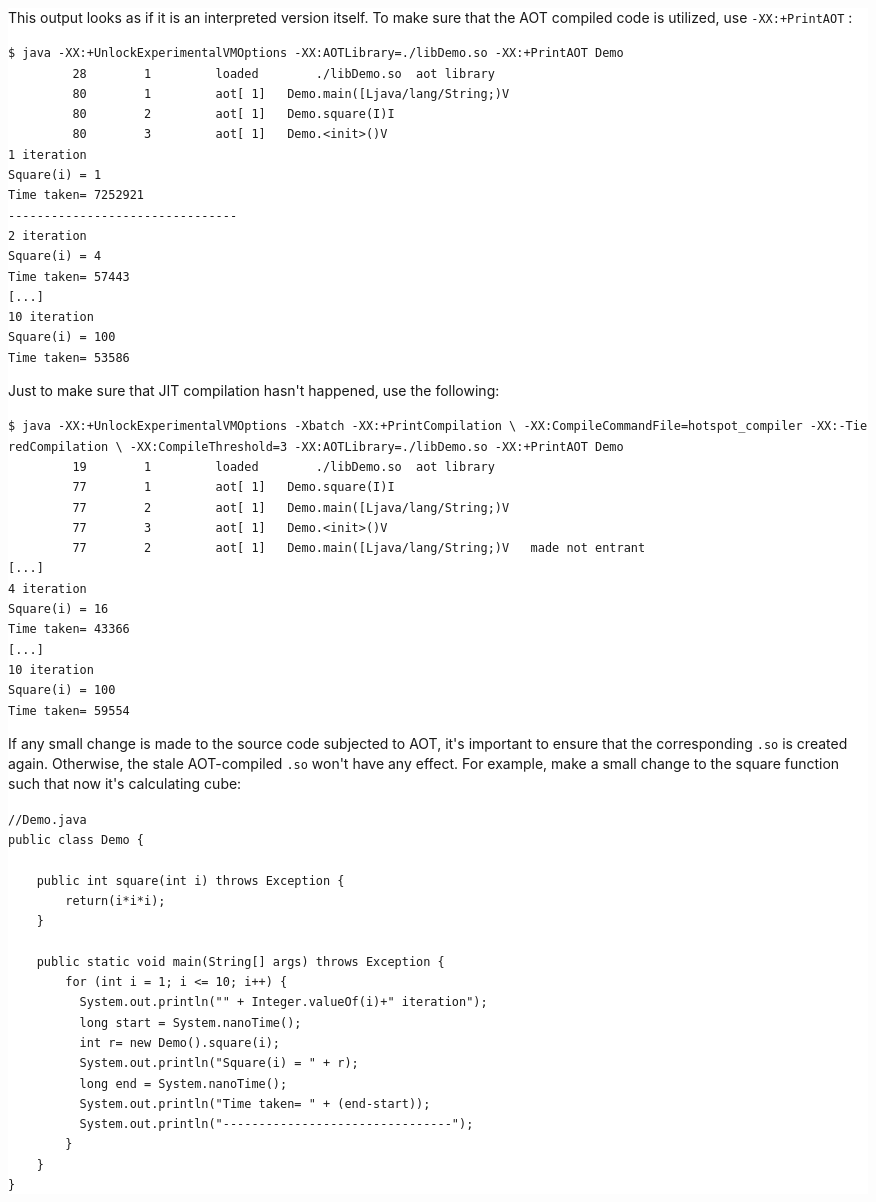 This output looks as if it is an interpreted version itself. To make sure that the AOT compiled code is utilized, use `-XX:+PrintAOT` :

```
$ java -XX:+UnlockExperimentalVMOptions -XX:AOTLibrary=./libDemo.so -XX:+PrintAOT Demo
         28        1         loaded        ./libDemo.so  aot library
         80        1         aot[ 1]   Demo.main([Ljava/lang/String;)V
         80        2         aot[ 1]   Demo.square(I)I
         80        3         aot[ 1]   Demo.<init>()V
1 iteration
Square(i) = 1
Time taken= 7252921
--------------------------------
2 iteration
Square(i) = 4
Time taken= 57443
[...]
10 iteration
Square(i) = 100
Time taken= 53586
```

Just to make sure that JIT compilation hasn't happened, use the following:

```
$ java -XX:+UnlockExperimentalVMOptions -Xbatch -XX:+PrintCompilation \ -XX:CompileCommandFile=hotspot_compiler -XX:-TieredCompilation \ -XX:CompileThreshold=3 -XX:AOTLibrary=./libDemo.so -XX:+PrintAOT Demo
         19        1         loaded        ./libDemo.so  aot library
         77        1         aot[ 1]   Demo.square(I)I
         77        2         aot[ 1]   Demo.main([Ljava/lang/String;)V
         77        3         aot[ 1]   Demo.<init>()V
         77        2         aot[ 1]   Demo.main([Ljava/lang/String;)V   made not entrant
[...]
4 iteration
Square(i) = 16
Time taken= 43366
[...]
10 iteration
Square(i) = 100
Time taken= 59554
```

If any small change is made to the source code subjected to AOT, it's important to ensure that the corresponding `.so` is created again. Otherwise, the stale AOT-compiled `.so` won't have any effect. For example, make a small change to the square function such that now it's calculating cube:

```
//Demo.java
public class Demo {

    public int square(int i) throws Exception {
        return(i*i*i);
    }

    public static void main(String[] args) throws Exception {
        for (int i = 1; i <= 10; i++) {
          System.out.println("" + Integer.valueOf(i)+" iteration");
          long start = System.nanoTime();
          int r= new Demo().square(i);
          System.out.println("Square(i) = " + r);
          long end = System.nanoTime();
          System.out.println("Time taken= " + (end-start));
          System.out.println("--------------------------------");
        }
    }
}
```

[#]: subject: "A guide to JVM interpretation and compilation"
[#]: via: "https://opensource.com/article/22/8/interpret-compile-java"
[#]: author: "Jayashree Huttanagoudar https://opensource.com/users/jayashree-huttanagoudar"
[#]: collector: "lkxed"
[#]: translator: " "
[#]: reviewer: " "
[#]: publisher: " "
[#]: url: " "
[a]: https://opensource.com/users/jayashree-huttanagoudar
[b]: https://github.com/lkxed
[1]: https://opensource.com/sites/default/files/lead-images/studying-books-java-couch-education.png
[2]: https://www.wocintechchat.com/
[3]: https://creativecommons.org/licenses/by/2.0/